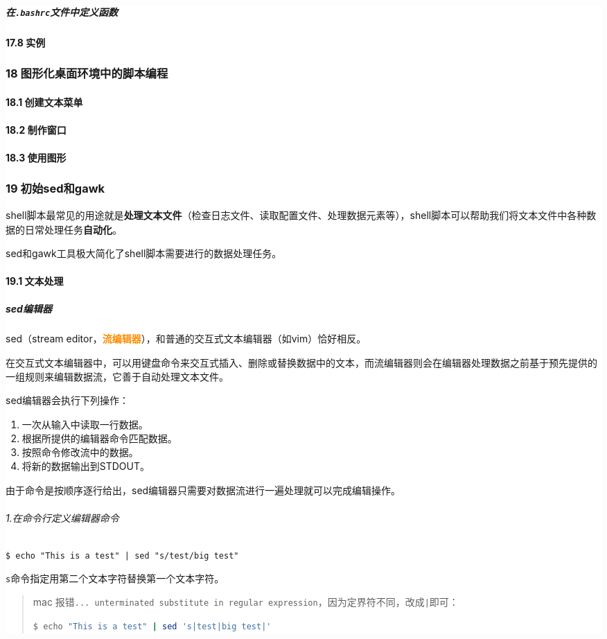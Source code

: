 

##### 在`.bashrc`文件中定义函数



#### 17.8 实例



### 18 图形化桌面环境中的脚本编程

#### 18.1 创建文本菜单



#### 18.2 制作窗口



#### 18.3 使用图形





### 19 初始sed和gawk

shell脚本最常见的用途就是**处理文本文件**（检查日志文件、读取配置文件、处理数据元素等），shell脚本可以帮助我们将文本文件中各种数据的日常处理任务**自动化**。

sed和gawk工具极大简化了shell脚本需要进行的数据处理任务。

#### 19.1 文本处理



##### sed编辑器

sed（stream editor，**<font color=#FF8C00>流编辑器</font>**），和普通的交互式文本编辑器（如vim）恰好相反。

在交互式文本编辑器中，可以用键盘命令来交互式插入、删除或替换数据中的文本，而流编辑器则会在编辑器处理数据之前基于预先提供的一组规则来编辑数据流，它善于自动处理文本文件。

sed编辑器会执行下列操作：

1. 一次从输入中读取一行数据。
2. 根据所提供的编辑器命令匹配数据。
3. 按照命令修改流中的数据。
4. 将新的数据输出到STDOUT。

由于命令是按顺序逐行给出，sed编辑器只需要对数据流进行一遍处理就可以完成编辑操作。



###### 1.在命令行定义编辑器命令

```shell
$ echo "This is a test" | sed "s/test/big test"
```

`s`命令指定用第二个文本字符替换第一个文本字符。

> mac 报错`... unterminated substitute in regular expression`，因为定界符不同，改成`|`即可：
>
> ```bash
> $ echo "This is a test" | sed 's|test|big test|'
> ```
